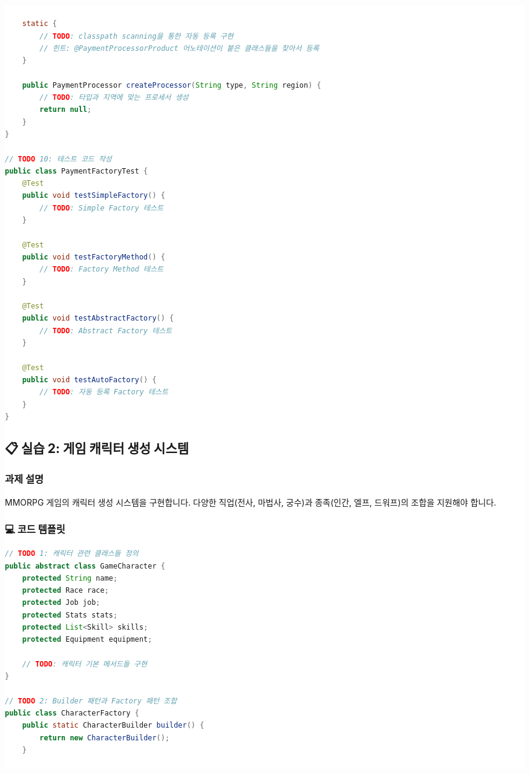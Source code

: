 ```java
    
    static {
        // TODO: classpath scanning을 통한 자동 등록 구현
        // 힌트: @PaymentProcessorProduct 어노테이션이 붙은 클래스들을 찾아서 등록
    }
    
    public PaymentProcessor createProcessor(String type, String region) {
        // TODO: 타입과 지역에 맞는 프로세서 생성
        return null;
    }
}

// TODO 10: 테스트 코드 작성
public class PaymentFactoryTest {
    @Test
    public void testSimpleFactory() {
        // TODO: Simple Factory 테스트
    }
    
    @Test
    public void testFactoryMethod() {
        // TODO: Factory Method 테스트
    }
    
    @Test
    public void testAbstractFactory() {
        // TODO: Abstract Factory 테스트
    }
    
    @Test
    public void testAutoFactory() {
        // TODO: 자동 등록 Factory 테스트
    }
}
```

## 📋 **실습 2: 게임 캐릭터 생성 시스템**

### **과제 설명**
MMORPG 게임의 캐릭터 생성 시스템을 구현합니다. 다양한 직업(전사, 마법사, 궁수)과 종족(인간, 엘프, 드워프)의 조합을 지원해야 합니다.

### **💻 코드 템플릿**

```java
// TODO 1: 캐릭터 관련 클래스들 정의
public abstract class GameCharacter {
    protected String name;
    protected Race race;
    protected Job job;
    protected Stats stats;
    protected List<Skill> skills;
    protected Equipment equipment;
    
    // TODO: 캐릭터 기본 메서드들 구현
}

// TODO 2: Builder 패턴과 Factory 패턴 조합
public class CharacterFactory {
    public static CharacterBuilder builder() {
        return new CharacterBuilder();
    }
    
```
